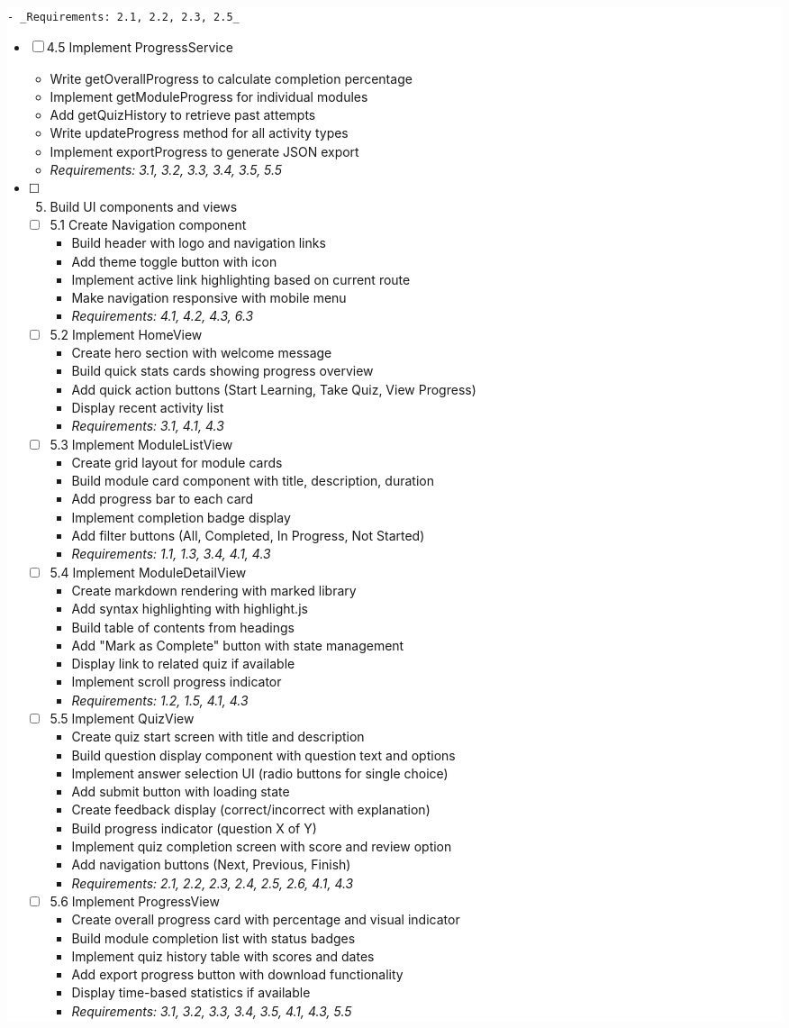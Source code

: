     - _Requirements: 2.1, 2.2, 2.3, 2.5_
  - [ ] 4.5 Implement ProgressService
    - Write getOverallProgress to calculate completion percentage
    - Implement getModuleProgress for individual modules
    - Add getQuizHistory to retrieve past attempts
    - Write updateProgress method for all activity types
    - Implement exportProgress to generate JSON export
    - _Requirements: 3.1, 3.2, 3.3, 3.4, 3.5, 5.5_

- [ ] 5. Build UI components and views
  - [ ] 5.1 Create Navigation component
    - Build header with logo and navigation links
    - Add theme toggle button with icon
    - Implement active link highlighting based on current route
    - Make navigation responsive with mobile menu
    - _Requirements: 4.1, 4.2, 4.3, 6.3_
  - [ ] 5.2 Implement HomeView
    - Create hero section with welcome message
    - Build quick stats cards showing progress overview
    - Add quick action buttons (Start Learning, Take Quiz, View Progress)
    - Display recent activity list
    - _Requirements: 3.1, 4.1, 4.3_
  - [ ] 5.3 Implement ModuleListView
    - Create grid layout for module cards
    - Build module card component with title, description, duration
    - Add progress bar to each card
    - Implement completion badge display
    - Add filter buttons (All, Completed, In Progress, Not Started)
    - _Requirements: 1.1, 1.3, 3.4, 4.1, 4.3_
  - [ ] 5.4 Implement ModuleDetailView
    - Create markdown rendering with marked library
    - Add syntax highlighting with highlight.js
    - Build table of contents from headings
    - Add "Mark as Complete" button with state management
    - Display link to related quiz if available
    - Implement scroll progress indicator
    - _Requirements: 1.2, 1.5, 4.1, 4.3_
  - [ ] 5.5 Implement QuizView
    - Create quiz start screen with title and description
    - Build question display component with question text and options
    - Implement answer selection UI (radio buttons for single choice)
    - Add submit button with loading state
    - Create feedback display (correct/incorrect with explanation)
    - Build progress indicator (question X of Y)
    - Implement quiz completion screen with score and review option
    - Add navigation buttons (Next, Previous, Finish)
    - _Requirements: 2.1, 2.2, 2.3, 2.4, 2.5, 2.6, 4.1, 4.3_
  - [ ] 5.6 Implement ProgressView
    - Create overall progress card with percentage and visual indicator
    - Build module completion list with status badges
    - Implement quiz history table with scores and dates
    - Add export progress button with download functionality
    - Display time-based statistics if available
    - _Requirements: 3.1, 3.2, 3.3, 3.4, 3.5, 4.1, 4.3, 5.5_
